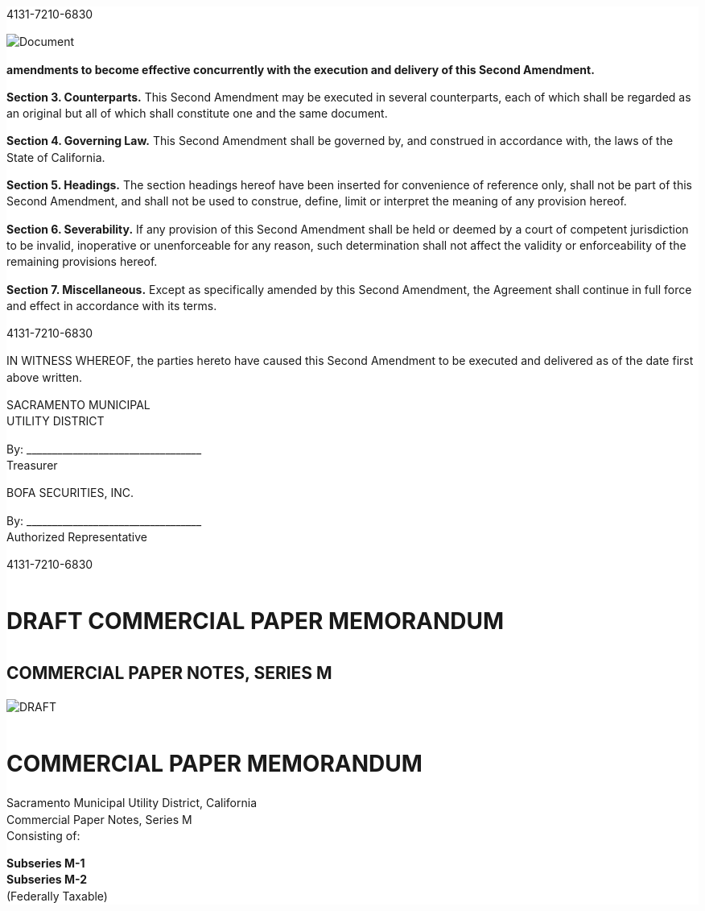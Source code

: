 4131-7210-6830

![Document](https://via.placeholder.com/993x768.png?text=Document+Image)

**amendments to become effective concurrently with the execution and delivery of this Second Amendment.**

**Section 3. Counterparts.** This Second Amendment may be executed in several counterparts, each of which shall be regarded as an original but all of which shall constitute one and the same document.

**Section 4. Governing Law.** This Second Amendment shall be governed by, and construed in accordance with, the laws of the State of California.

**Section 5. Headings.** The section headings hereof have been inserted for convenience of reference only, shall not be part of this Second Amendment, and shall not be used to construe, define, limit or interpret the meaning of any provision hereof.

**Section 6. Severability.** If any provision of this Second Amendment shall be held or deemed by a court of competent jurisdiction to be invalid, inoperative or unenforceable for any reason, such determination shall not affect the validity or enforceability of the remaining provisions hereof.

**Section 7. Miscellaneous.** Except as specifically amended by this Second Amendment, the Agreement shall continue in full force and effect in accordance with its terms.

4131-7210-6830

IN WITNESS WHEREOF, the parties hereto have caused this Second Amendment to be executed and delivered as of the date first above written.

SACRAMENTO MUNICIPAL  
UTILITY DISTRICT  

By: __________________________________  
Treasurer  

BOFA SECURITIES, INC.  

By: __________________________________  
Authorized Representative  

4131-7210-6830  

# DRAFT COMMERCIAL PAPER MEMORANDUM
## COMMERCIAL PAPER NOTES, SERIES M

![DRAFT](https://via.placeholder.com/768x993.png?text=DRAFT)

# COMMERCIAL PAPER MEMORANDUM

Sacramento Municipal Utility District, California  
Commercial Paper Notes, Series M  
Consisting of:

**Subseries M-1**  
**Subseries M-2**  
(Federally Taxable)
